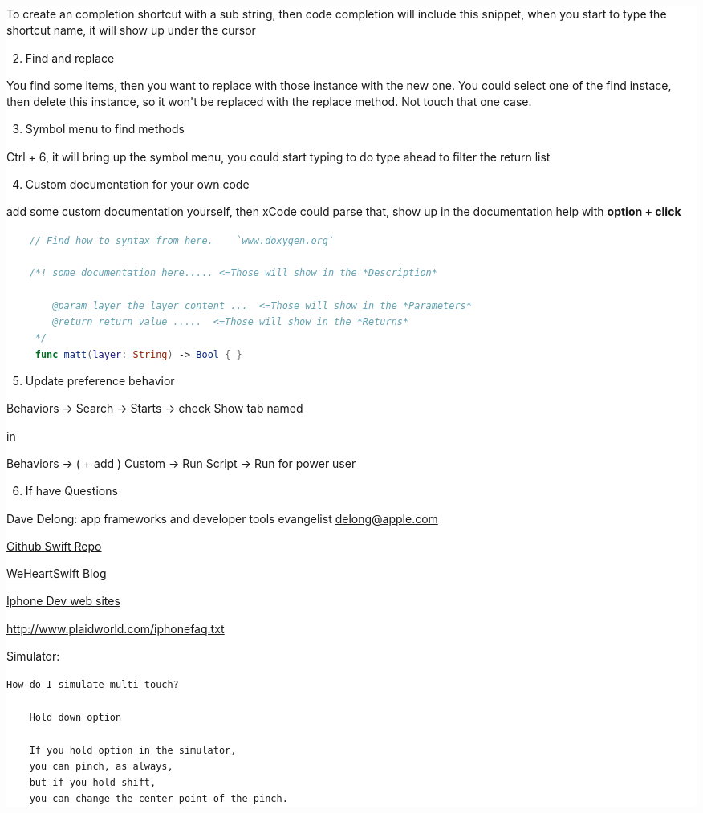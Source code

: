 To create an completion shortcut with a sub string, then code completion will include this snippet, when you start to type the shortcut name, it will show up under the cursor

2. Find and replace

You find some items, then you want to replace with those instance with the new one. You could select one of the find instace, then delete this instance, so it won't be replaced with the replace method. Not touch that one case.

3. Symbol menu to find methods

Ctrl + 6, it will bring up the symbol menu, you could start typing to do type ahead to filter the return list

4. Custom documentation for your own code

add some custom documentation yourself, then xCode could parse that, show up in the documentation help with **option + click**

```swift
    // Find how to syntax from here.    `www.doxygen.org`

    /*! some documentation here..... <=Those will show in the *Description*

        @param layer the layer content ...  <=Those will show in the *Parameters*
        @return return value .....  <=Those will show in the *Returns*
     */
     func matt(layer: String) -> Bool { }
```

5. Update preference behavior

Behaviors -> Search -> Starts ->   check Show tab named <Search Results> in <Separate window>

Behaviors -> ( + add ) Custom -> Run Script -> Run <Choose Script> for power user

6. If have Questions

Dave Delong: app frameworks and developer tools evangelist    delong@apple.com

[Github Swift Repo](https://github.com/search?l=Swift&q=extension%3Aswift&ref=advsearch&type=Repositories)

[WeHeartSwift Blog](http://www.weheartswift.com/)

[Iphone Dev web sites](http://iphonedevsdk.com/)

http://www.plaidworld.com/iphonefaq.txt

Simulator:

    How do I simulate multi-touch?

        Hold down option

        If you hold option in the simulator,
        you can pinch, as always,
        but if you hold shift,
        you can change the center point of the pinch.

